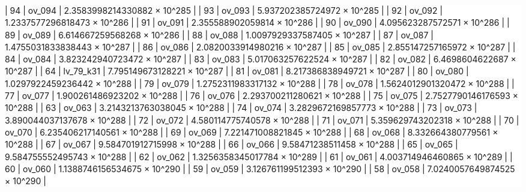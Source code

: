 | 94 | ov_094 | 2.3583998214330882 × 10^285 |
| 93 | ov_093 | 5.937202385724972 × 10^285 |
| 92 | ov_092 | 1.2337577296818473 × 10^286 |
| 91 | ov_091 | 2.355588902059814 × 10^286 |
| 90 | ov_090 | 4.095623287572571 × 10^286 |
| 89 | ov_089 | 6.614667259568268 × 10^286 |
| 88 | ov_088 | 1.0097929337587405 × 10^287 |
| 87 | ov_087 | 1.4755031833838443 × 10^287 |
| 86 | ov_086 | 2.0820033914980216 × 10^287 |
| 85 | ov_085 | 2.855147257165972 × 10^287 |
| 84 | ov_084 | 3.823242940723472 × 10^287 |
| 83 | ov_083 | 5.017063257622524 × 10^287 |
| 82 | ov_082 | 6.4698604622687 × 10^287 |
| 64 | lv_79_k31 | 7.795149673128221 × 10^287 |
| 81 | ov_081 | 8.217386838949721 × 10^287 |
| 80 | ov_080 | 1.0297922459236442 × 10^288 |
| 79 | ov_079 | 1.2752311983317132 × 10^288 |
| 78 | ov_078 | 1.5624012901320472 × 10^288 |
| 77 | ov_077 | 1.900261486923202 × 10^288 |
| 76 | ov_076 | 2.293700211280621 × 10^288 |
| 75 | ov_075 | 2.7527790146176593 × 10^288 |
| 63 | ov_063 | 3.2143213763038045 × 10^288 |
| 74 | ov_074 | 3.2829672169857773 × 10^288 |
| 73 | ov_073 | 3.890044037137678 × 10^288 |
| 72 | ov_072 | 4.580114775740578 × 10^288 |
| 71 | ov_071 | 5.359629743202318 × 10^288 |
| 70 | ov_070 | 6.235406217140561 × 10^288 |
| 69 | ov_069 | 7.221471008821845 × 10^288 |
| 68 | ov_068 | 8.332664380779561 × 10^288 |
| 67 | ov_067 | 9.584701912715998 × 10^288 |
| 66 | ov_066 | 9.58471238511458 × 10^288 |
| 65 | ov_065 | 9.584755552495743 × 10^288 |
| 62 | ov_062 | 1.3256358345017784 × 10^289 |
| 61 | ov_061 | 4.003714946460865 × 10^289 |
| 60 | ov_060 | 1.1388746156534675 × 10^290 |
| 59 | ov_059 | 3.126761199512393 × 10^290 |
| 58 | ov_058 | 7.0240057649874525 × 10^290 |